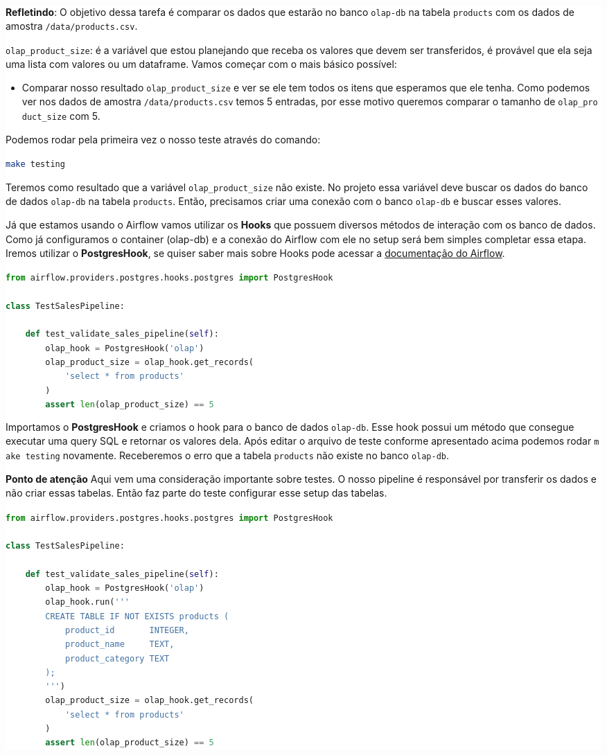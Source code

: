 **Refletindo**: O objetivo dessa tarefa é comparar os dados que estarão no banco `olap-db` na tabela `products` com os dados de amostra `/data/products.csv`.

`olap_product_size`: é a variável que estou planejando que receba os valores que devem ser transferidos, é provável que ela seja uma lista com valores ou um dataframe.
Vamos começar com o mais básico possível:

* Comparar nosso resultado `olap_product_size` e ver se ele tem todos os itens que esperamos que ele tenha. Como podemos ver nos dados de amostra `/data/products.csv` temos 5 entradas, por esse motivo queremos comparar o tamanho de `olap_product_size` com 5.

Podemos rodar pela primeira vez o nosso teste através do comando:

```bash
make testing
```

Teremos como resultado que a variável `olap_product_size` não existe.
No projeto essa variável deve buscar os dados do banco de dados `olap-db` na tabela `products`.
Então, precisamos criar uma conexão com o banco `olap-db` e buscar esses valores.

Já  que estamos usando o Airflow vamos utilizar os **Hooks** que possuem diversos métodos de interação com os banco de dados.
Como já configuramos o container (olap-db) e a conexão do Airflow com ele no setup será bem simples completar essa etapa.
Iremos utilizar o **PostgresHook**, se quiser saber mais sobre Hooks pode acessar a [documentação do Airflow](https://airflow.apache.org/docs/apache-airflow/stable/concepts.html?highlight=hook#hooks).

```python
from airflow.providers.postgres.hooks.postgres import PostgresHook

class TestSalesPipeline:

    def test_validate_sales_pipeline(self):
        olap_hook = PostgresHook('olap')
        olap_product_size = olap_hook.get_records(
            'select * from products'
        )
        assert len(olap_product_size) == 5
```

Importamos o **PostgresHook** e criamos o hook para o banco de dados `olap-db`.
Esse hook possui um método que consegue executar uma query SQL e retornar os valores dela.
Após editar o arquivo de teste conforme apresentado acima podemos rodar `make testing` novamente.
Receberemos o erro que a tabela `products` não existe no banco `olap-db`.

**Ponto de atenção** Aqui vem uma consideração importante sobre testes.
O nosso pipeline é responsável por transferir os dados e não criar essas tabelas.
Então faz parte do teste configurar esse setup das tabelas.

```python
from airflow.providers.postgres.hooks.postgres import PostgresHook

class TestSalesPipeline:

    def test_validate_sales_pipeline(self):
        olap_hook = PostgresHook('olap')
        olap_hook.run('''
        CREATE TABLE IF NOT EXISTS products (
            product_id       INTEGER,
            product_name     TEXT,
            product_category TEXT
        );
        ''')
        olap_product_size = olap_hook.get_records(
            'select * from products'
        )
        assert len(olap_product_size) == 5
```